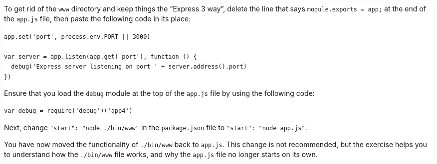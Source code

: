 To get rid of the `www` directory and keep things the “Express 3 way”, delete the line that says `module.exports = app;` at the end of the `app.js` file, then paste the following code in its place:

    app.set('port', process.env.PORT || 3000)

    var server = app.listen(app.get('port'), function () {
      debug('Express server listening on port ' + server.address().port)
    })

Ensure that you load the `debug` module at the top of the `app.js` file by using the following code:

    var debug = require('debug')('app4')

Next, change `"start": "node ./bin/www"` in the `package.json` file to `"start": "node app.js"`.

You have now moved the functionality of `./bin/www` back to `app.js`. This change is not recommended, but the exercise helps you to understand how the `./bin/www` file works, and why the `app.js` file no longer starts on its own.
